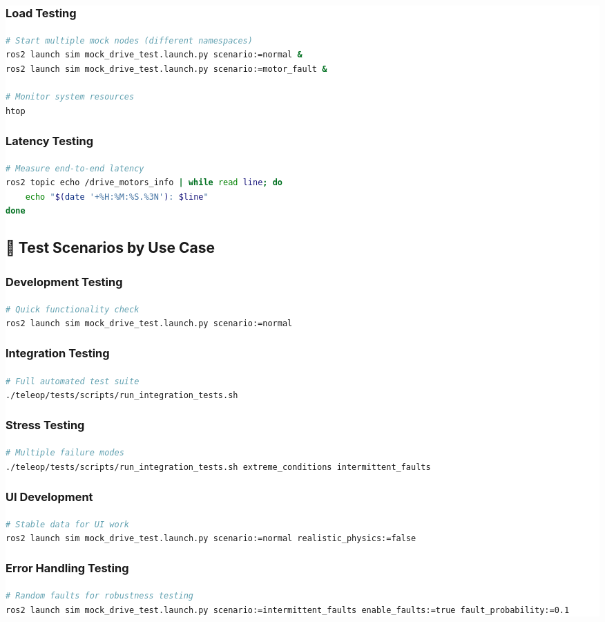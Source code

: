 ### Load Testing

```bash
# Start multiple mock nodes (different namespaces)
ros2 launch sim mock_drive_test.launch.py scenario:=normal &
ros2 launch sim mock_drive_test.launch.py scenario:=motor_fault &

# Monitor system resources
htop
```

### Latency Testing

```bash
# Measure end-to-end latency
ros2 topic echo /drive_motors_info | while read line; do
    echo "$(date '+%H:%M:%S.%3N'): $line"
done
```

## 🎯 Test Scenarios by Use Case

### Development Testing
```bash
# Quick functionality check
ros2 launch sim mock_drive_test.launch.py scenario:=normal
```

### Integration Testing
```bash
# Full automated test suite
./teleop/tests/scripts/run_integration_tests.sh
```

### Stress Testing
```bash
# Multiple failure modes
./teleop/tests/scripts/run_integration_tests.sh extreme_conditions intermittent_faults
```

### UI Development
```bash
# Stable data for UI work
ros2 launch sim mock_drive_test.launch.py scenario:=normal realistic_physics:=false
```

### Error Handling Testing
```bash
# Random faults for robustness testing
ros2 launch sim mock_drive_test.launch.py scenario:=intermittent_faults enable_faults:=true fault_probability:=0.1
```
